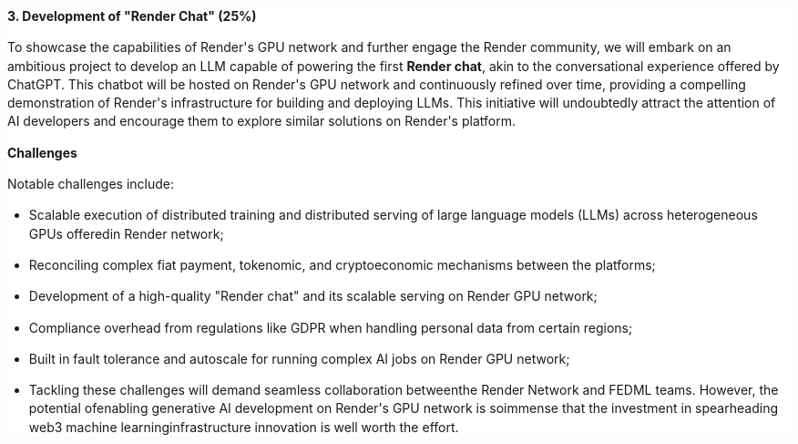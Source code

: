 **3. Development of "Render Chat" (25%)**

To showcase the capabilities of Render\'s GPU network and further engage the
Render community, we will embark on an ambitious project to develop an LLM
capable of powering the first **Render chat**, akin to the conversational
experience offered by ChatGPT. This chatbot will be hosted on Render\'s GPU
network and continuously refined over time, providing a compelling demonstration
of Render\'s infrastructure for building and deploying LLMs. This initiative
will undoubtedly attract the attention of AI developers and encourage them to
explore similar solutions on Render\'s platform.

**Challenges**

Notable challenges include:

- Scalable execution of distributed training and distributed serving of large
  language models (LLMs) across heterogeneous GPUs offeredin Render network;

- Reconciling complex fiat payment, tokenomic, and cryptoeconomic mechanisms
  between the platforms;

- Development of a high-quality "Render chat" and its scalable serving on Render
  GPU network;

- Compliance overhead from regulations like GDPR when handling personal data
  from certain regions;

- Built in fault tolerance and autoscale for running complex AI jobs on Render
  GPU network;

- Tackling these challenges will demand seamless collaboration betweenthe Render
  Network and FEDML teams. However, the potential ofenabling generative AI
  development on Render\'s GPU network is soimmense that the investment in
  spearheading web3 machine learninginfrastructure innovation is well worth the
  effort.
